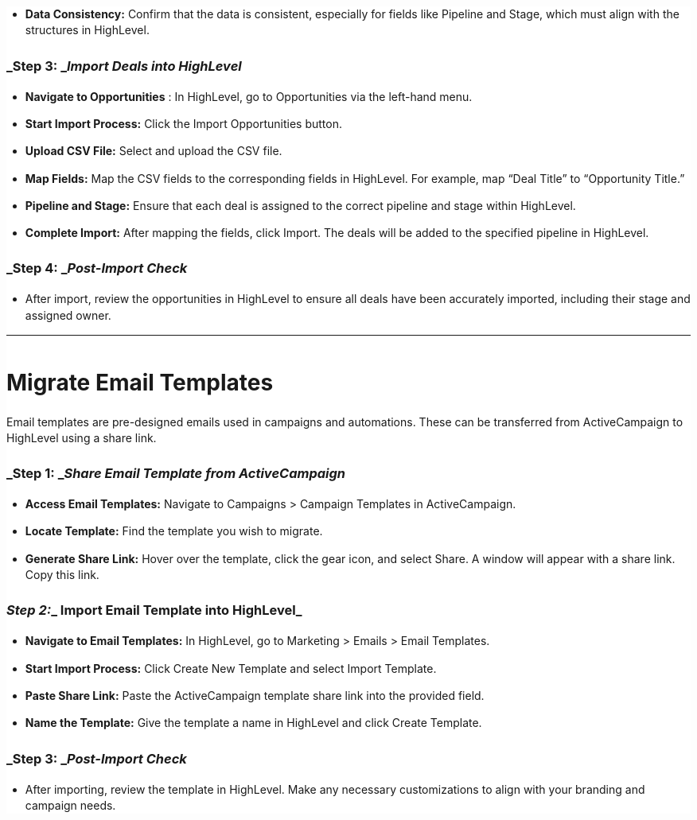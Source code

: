   * **Data Consistency:** Confirm that the data is consistent, especially for fields like Pipeline and Stage, which must align with the structures in HighLevel.

### **_Step 3:  _**_Import Deals into HighLevel_

  * **Navigate to Opportunities** : In HighLevel, go to Opportunities via the left-hand menu.  

  * **Start Import Process:** Click the Import Opportunities button.  

  * **Upload CSV File:** Select and upload the CSV file.  

  * **Map Fields:** Map the CSV fields to the corresponding fields in HighLevel. For example, map “Deal Title” to “Opportunity Title.”  

  * **Pipeline and Stage:** Ensure that each deal is assigned to the correct pipeline and stage within HighLevel.  

  * **Complete Import:** After mapping the fields, click Import. The deals will be added to the specified pipeline in HighLevel.

### **_Step 4:  _**_Post-Import Check_

  * After import, review the opportunities in HighLevel to ensure all deals have been accurately imported, including their stage and assigned owner.

* * *

# **Migrate Email Templates**

Email templates are pre-designed emails used in campaigns and automations. These can be transferred from ActiveCampaign to HighLevel using a share link.

### **_Step 1:  _**_Share Email Template from ActiveCampaign_

  * **Access Email Templates:** Navigate to Campaigns > Campaign Templates in ActiveCampaign.  

  * **Locate Template:** Find the template you wish to migrate.  

  * **Generate Share Link:** Hover over the template, click the gear icon, and select Share. A window will appear with a share link. Copy this link.

### **_Step 2:_**_  Import Email Template into HighLevel_

  * **Navigate to Email Templates:** In HighLevel, go to Marketing > Emails > Email Templates.  

  * **Start Import Process:** Click Create New Template and select Import Template.  

  * **Paste Share Link:** Paste the ActiveCampaign template share link into the provided field.  

  * **Name the Template:** Give the template a name in HighLevel and click Create Template.

### **_Step 3:  _**_Post-Import Check_

  * After importing, review the template in HighLevel. Make any necessary customizations to align with your branding and campaign needs.
